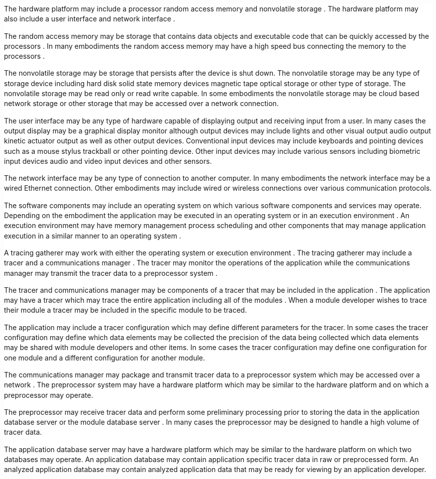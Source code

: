 The hardware platform may include a processor random access memory and nonvolatile storage . The hardware platform may also include a user interface and network interface .

The random access memory may be storage that contains data objects and executable code that can be quickly accessed by the processors . In many embodiments the random access memory may have a high speed bus connecting the memory to the processors .

The nonvolatile storage may be storage that persists after the device is shut down. The nonvolatile storage may be any type of storage device including hard disk solid state memory devices magnetic tape optical storage or other type of storage. The nonvolatile storage may be read only or read write capable. In some embodiments the nonvolatile storage may be cloud based network storage or other storage that may be accessed over a network connection.

The user interface may be any type of hardware capable of displaying output and receiving input from a user. In many cases the output display may be a graphical display monitor although output devices may include lights and other visual output audio output kinetic actuator output as well as other output devices. Conventional input devices may include keyboards and pointing devices such as a mouse stylus trackball or other pointing device. Other input devices may include various sensors including biometric input devices audio and video input devices and other sensors.

The network interface may be any type of connection to another computer. In many embodiments the network interface may be a wired Ethernet connection. Other embodiments may include wired or wireless connections over various communication protocols.

The software components may include an operating system on which various software components and services may operate. Depending on the embodiment the application may be executed in an operating system or in an execution environment . An execution environment may have memory management process scheduling and other components that may manage application execution in a similar manner to an operating system .

A tracing gatherer may work with either the operating system or execution environment . The tracing gatherer may include a tracer and a communications manager . The tracer may monitor the operations of the application while the communications manager may transmit the tracer data to a preprocessor system .

The tracer and communications manager may be components of a tracer that may be included in the application . The application may have a tracer which may trace the entire application including all of the modules . When a module developer wishes to trace their module a tracer may be included in the specific module to be traced.

The application may include a tracer configuration which may define different parameters for the tracer. In some cases the tracer configuration may define which data elements may be collected the precision of the data being collected which data elements may be shared with module developers and other items. In some cases the tracer configuration may define one configuration for one module and a different configuration for another module.

The communications manager may package and transmit tracer data to a preprocessor system which may be accessed over a network . The preprocessor system may have a hardware platform which may be similar to the hardware platform and on which a preprocessor may operate.

The preprocessor may receive tracer data and perform some preliminary processing prior to storing the data in the application database server or the module database server . In many cases the preprocessor may be designed to handle a high volume of tracer data.

The application database server may have a hardware platform which may be similar to the hardware platform on which two databases may operate. An application database may contain application specific tracer data in raw or preprocessed form. An analyzed application database may contain analyzed application data that may be ready for viewing by an application developer.
